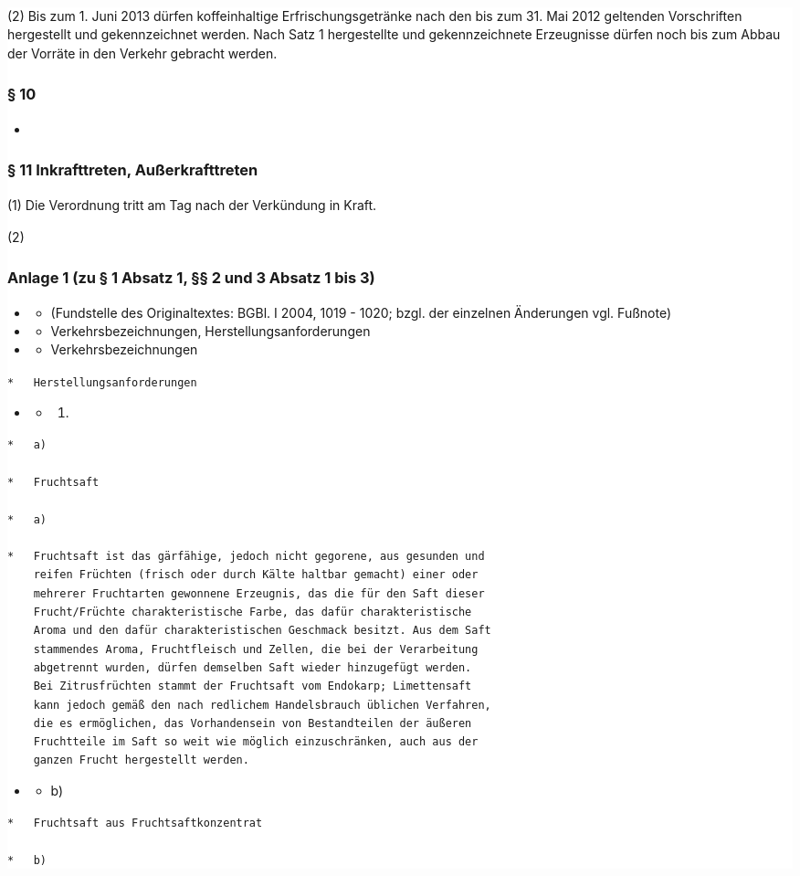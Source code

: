 (2) Bis zum 1. Juni 2013 dürfen koffeinhaltige Erfrischungsgetränke
nach den bis zum 31. Mai 2012 geltenden Vorschriften hergestellt und
gekennzeichnet werden. Nach Satz 1 hergestellte und gekennzeichnete
Erzeugnisse dürfen noch bis zum Abbau der Vorräte in den Verkehr
gebracht werden.


### § 10

-


### § 11 Inkrafttreten, Außerkrafttreten

(1) Die Verordnung tritt am Tag nach der Verkündung in Kraft.

(2)


### Anlage 1 (zu § 1 Absatz 1, §§ 2 und 3 Absatz 1 bis 3)


*    *   (Fundstelle des Originaltextes: BGBl. I 2004, 1019 - 1020;
        bzgl. der einzelnen Änderungen vgl. Fußnote)


*    *   Verkehrsbezeichnungen, Herstellungsanforderungen


*    *   Verkehrsbezeichnungen

    *   Herstellungsanforderungen


*    *   1.

    *   a)

    *   Fruchtsaft

    *   a)

    *   Fruchtsaft ist das gärfähige, jedoch nicht gegorene, aus gesunden und
        reifen Früchten (frisch oder durch Kälte haltbar gemacht) einer oder
        mehrerer Fruchtarten gewonnene Erzeugnis, das die für den Saft dieser
        Frucht/Früchte charakteristische Farbe, das dafür charakteristische
        Aroma und den dafür charakteristischen Geschmack besitzt. Aus dem Saft
        stammendes Aroma, Fruchtfleisch und Zellen, die bei der Verarbeitung
        abgetrennt wurden, dürfen demselben Saft wieder hinzugefügt werden.
        Bei Zitrusfrüchten stammt der Fruchtsaft vom Endokarp; Limettensaft
        kann jedoch gemäß den nach redlichem Handelsbrauch üblichen Verfahren,
        die es ermöglichen, das Vorhandensein von Bestandteilen der äußeren
        Fruchtteile im Saft so weit wie möglich einzuschränken, auch aus der
        ganzen Frucht hergestellt werden.


*    *   b)

    *   Fruchtsaft aus Fruchtsaftkonzentrat

    *   b)

